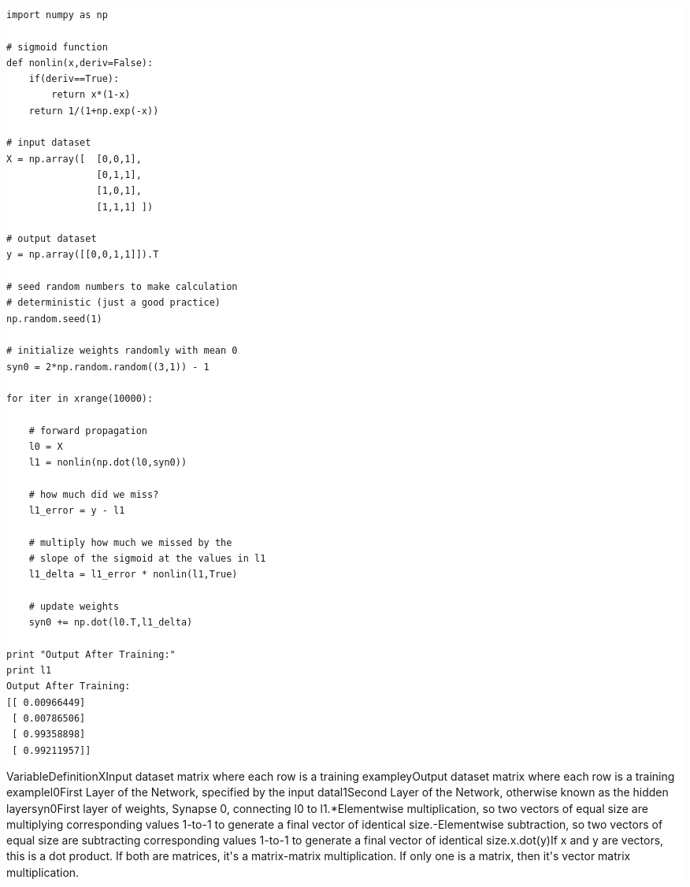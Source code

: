 ```
import numpy as np

# sigmoid function
def nonlin(x,deriv=False):
    if(deriv==True):
        return x*(1-x)
    return 1/(1+np.exp(-x))
    
# input dataset
X = np.array([  [0,0,1],
                [0,1,1],
                [1,0,1],
                [1,1,1] ])
    
# output dataset            
y = np.array([[0,0,1,1]]).T

# seed random numbers to make calculation
# deterministic (just a good practice)
np.random.seed(1)

# initialize weights randomly with mean 0
syn0 = 2*np.random.random((3,1)) - 1

for iter in xrange(10000):

    # forward propagation
    l0 = X
    l1 = nonlin(np.dot(l0,syn0))

    # how much did we miss?
    l1_error = y - l1

    # multiply how much we missed by the 
    # slope of the sigmoid at the values in l1
    l1_delta = l1_error * nonlin(l1,True)

    # update weights
    syn0 += np.dot(l0.T,l1_delta)

print "Output After Training:"
print l1
Output After Training:
[[ 0.00966449]
 [ 0.00786506]
 [ 0.99358898]
 [ 0.99211957]]
```

</tr>VariableDefinitionXInput dataset matrix where each row is a training exampleyOutput dataset matrix where each row is a training examplel0First Layer of the Network, specified by the input datal1Second Layer of the Network, otherwise known as the hidden layersyn0First layer of weights, Synapse 0, connecting l0 to l1.*Elementwise multiplication, so two vectors of equal size are multiplying corresponding values 1-to-1 to generate a final vector of identical size.-Elementwise subtraction, so two vectors of equal size are subtracting corresponding values 1-to-1 to generate a final vector of identical size.x.dot(y)If x and y are vectors, this is a dot product. If both are matrices, it's a matrix-matrix multiplication. If only one is a matrix, then it's vector matrix multiplication.
